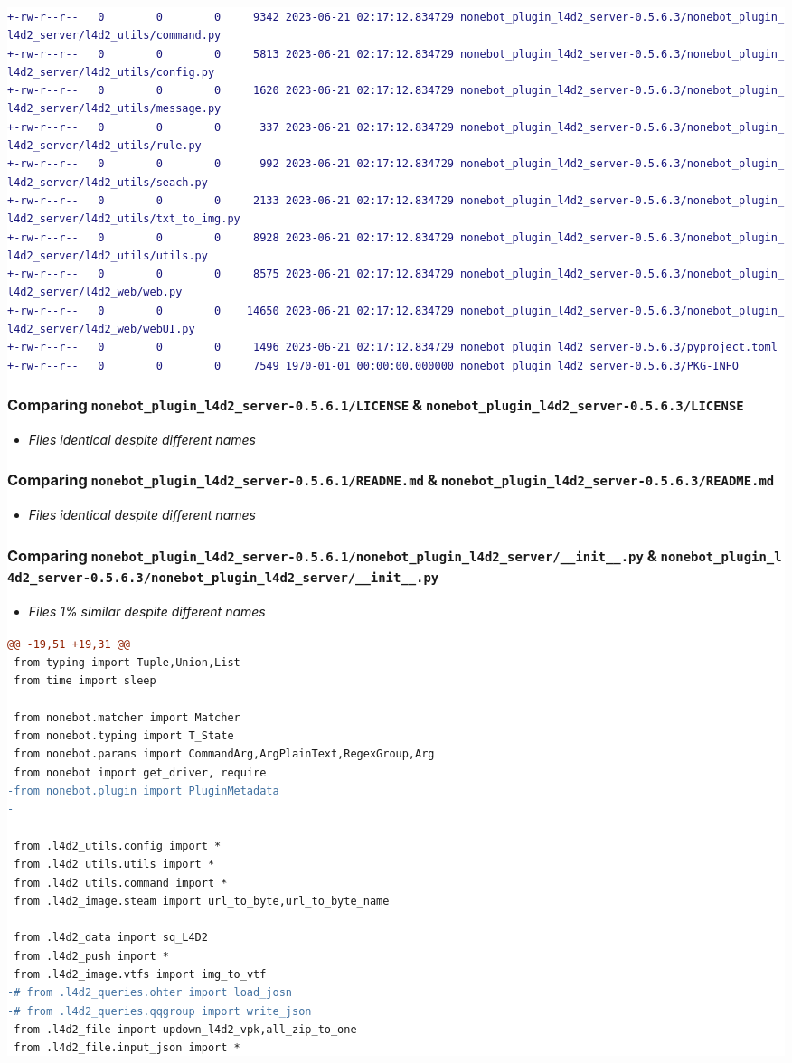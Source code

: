 ```diff
+-rw-r--r--   0        0        0     9342 2023-06-21 02:17:12.834729 nonebot_plugin_l4d2_server-0.5.6.3/nonebot_plugin_l4d2_server/l4d2_utils/command.py
+-rw-r--r--   0        0        0     5813 2023-06-21 02:17:12.834729 nonebot_plugin_l4d2_server-0.5.6.3/nonebot_plugin_l4d2_server/l4d2_utils/config.py
+-rw-r--r--   0        0        0     1620 2023-06-21 02:17:12.834729 nonebot_plugin_l4d2_server-0.5.6.3/nonebot_plugin_l4d2_server/l4d2_utils/message.py
+-rw-r--r--   0        0        0      337 2023-06-21 02:17:12.834729 nonebot_plugin_l4d2_server-0.5.6.3/nonebot_plugin_l4d2_server/l4d2_utils/rule.py
+-rw-r--r--   0        0        0      992 2023-06-21 02:17:12.834729 nonebot_plugin_l4d2_server-0.5.6.3/nonebot_plugin_l4d2_server/l4d2_utils/seach.py
+-rw-r--r--   0        0        0     2133 2023-06-21 02:17:12.834729 nonebot_plugin_l4d2_server-0.5.6.3/nonebot_plugin_l4d2_server/l4d2_utils/txt_to_img.py
+-rw-r--r--   0        0        0     8928 2023-06-21 02:17:12.834729 nonebot_plugin_l4d2_server-0.5.6.3/nonebot_plugin_l4d2_server/l4d2_utils/utils.py
+-rw-r--r--   0        0        0     8575 2023-06-21 02:17:12.834729 nonebot_plugin_l4d2_server-0.5.6.3/nonebot_plugin_l4d2_server/l4d2_web/web.py
+-rw-r--r--   0        0        0    14650 2023-06-21 02:17:12.834729 nonebot_plugin_l4d2_server-0.5.6.3/nonebot_plugin_l4d2_server/l4d2_web/webUI.py
+-rw-r--r--   0        0        0     1496 2023-06-21 02:17:12.834729 nonebot_plugin_l4d2_server-0.5.6.3/pyproject.toml
+-rw-r--r--   0        0        0     7549 1970-01-01 00:00:00.000000 nonebot_plugin_l4d2_server-0.5.6.3/PKG-INFO
```

### Comparing `nonebot_plugin_l4d2_server-0.5.6.1/LICENSE` & `nonebot_plugin_l4d2_server-0.5.6.3/LICENSE`

 * *Files identical despite different names*

### Comparing `nonebot_plugin_l4d2_server-0.5.6.1/README.md` & `nonebot_plugin_l4d2_server-0.5.6.3/README.md`

 * *Files identical despite different names*

### Comparing `nonebot_plugin_l4d2_server-0.5.6.1/nonebot_plugin_l4d2_server/__init__.py` & `nonebot_plugin_l4d2_server-0.5.6.3/nonebot_plugin_l4d2_server/__init__.py`

 * *Files 1% similar despite different names*

```diff
@@ -19,51 +19,31 @@
 from typing import Tuple,Union,List
 from time import sleep
 
 from nonebot.matcher import Matcher
 from nonebot.typing import T_State
 from nonebot.params import CommandArg,ArgPlainText,RegexGroup,Arg
 from nonebot import get_driver, require
-from nonebot.plugin import PluginMetadata
-
 
 from .l4d2_utils.config import *
 from .l4d2_utils.utils import *
 from .l4d2_utils.command import *
 from .l4d2_image.steam import url_to_byte,url_to_byte_name
 
 from .l4d2_data import sq_L4D2
 from .l4d2_push import *
 from .l4d2_image.vtfs import img_to_vtf
-# from .l4d2_queries.ohter import load_josn
-# from .l4d2_queries.qqgroup import write_json
 from .l4d2_file import updown_l4d2_vpk,all_zip_to_one
 from .l4d2_file.input_json import *
```